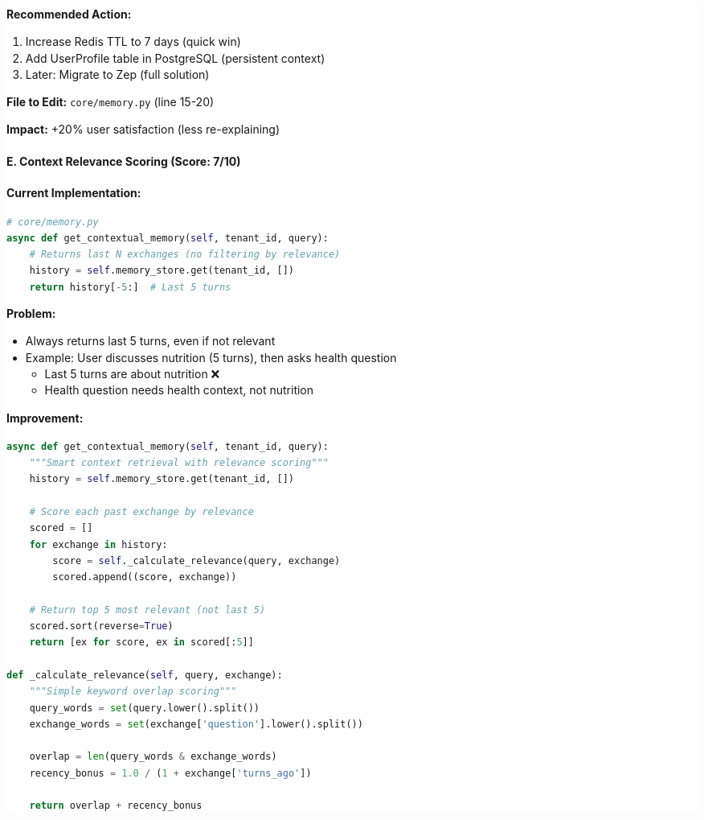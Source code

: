 
**Recommended Action:**
1. Increase Redis TTL to 7 days (quick win)
2. Add UserProfile table in PostgreSQL (persistent context)
3. Later: Migrate to Zep (full solution)

**File to Edit:** `core/memory.py` (line 15-20)

**Impact:** +20% user satisfaction (less re-explaining)

#### E. Context Relevance Scoring (Score: 7/10)

**Current Implementation:**

```python
# core/memory.py
async def get_contextual_memory(self, tenant_id, query):
    # Returns last N exchanges (no filtering by relevance)
    history = self.memory_store.get(tenant_id, [])
    return history[-5:]  # Last 5 turns
```

**Problem:**
- Always returns last 5 turns, even if not relevant
- Example: User discusses nutrition (5 turns), then asks health question
  - Last 5 turns are about nutrition ❌
  - Health question needs health context, not nutrition

**Improvement:**

```python
async def get_contextual_memory(self, tenant_id, query):
    """Smart context retrieval with relevance scoring"""
    history = self.memory_store.get(tenant_id, [])

    # Score each past exchange by relevance
    scored = []
    for exchange in history:
        score = self._calculate_relevance(query, exchange)
        scored.append((score, exchange))

    # Return top 5 most relevant (not last 5)
    scored.sort(reverse=True)
    return [ex for score, ex in scored[:5]]

def _calculate_relevance(self, query, exchange):
    """Simple keyword overlap scoring"""
    query_words = set(query.lower().split())
    exchange_words = set(exchange['question'].lower().split())

    overlap = len(query_words & exchange_words)
    recency_bonus = 1.0 / (1 + exchange['turns_ago'])

    return overlap + recency_bonus
```
